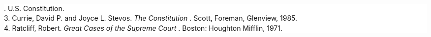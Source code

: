 </i>
. U.S. Constitution.
<dt>
3. Currie, David P. and Joyce L. Stevos.
<i>
The Constitution
</i>
. Scott, Foreman, Glenview, 1985.
<dt>
4. Ratcliff, Robert.
<i>
Great Cases of the Supreme Court
</i>
. Boston: Houghton Mifflin, 1971.
</dt>
</dt>
</dt>
</dt>
</dl>
</blockquote>
</body>